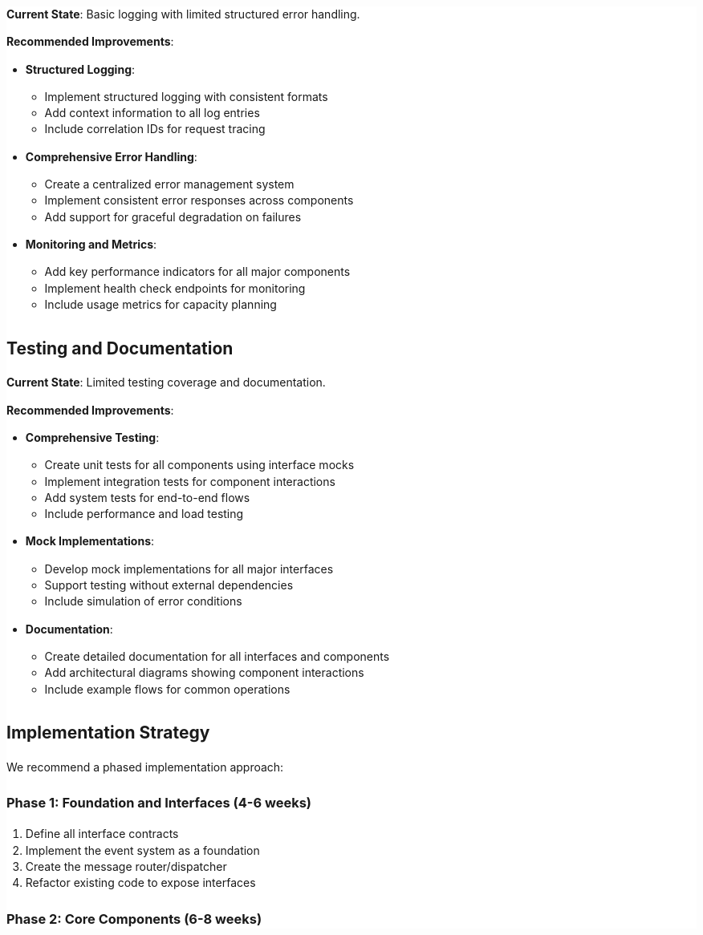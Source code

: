 **Current State**: Basic logging with limited structured error handling.

**Recommended Improvements**:

- **Structured Logging**:

  - Implement structured logging with consistent formats
  - Add context information to all log entries
  - Include correlation IDs for request tracing

- **Comprehensive Error Handling**:

  - Create a centralized error management system
  - Implement consistent error responses across components
  - Add support for graceful degradation on failures

- **Monitoring and Metrics**:
  - Add key performance indicators for all major components
  - Implement health check endpoints for monitoring
  - Include usage metrics for capacity planning

## Testing and Documentation

**Current State**: Limited testing coverage and documentation.

**Recommended Improvements**:

- **Comprehensive Testing**:

  - Create unit tests for all components using interface mocks
  - Implement integration tests for component interactions
  - Add system tests for end-to-end flows
  - Include performance and load testing

- **Mock Implementations**:

  - Develop mock implementations for all major interfaces
  - Support testing without external dependencies
  - Include simulation of error conditions

- **Documentation**:
  - Create detailed documentation for all interfaces and components
  - Add architectural diagrams showing component interactions
  - Include example flows for common operations

## Implementation Strategy

We recommend a phased implementation approach:

### Phase 1: Foundation and Interfaces (4-6 weeks)

1. Define all interface contracts
2. Implement the event system as a foundation
3. Create the message router/dispatcher
4. Refactor existing code to expose interfaces

### Phase 2: Core Components (6-8 weeks)
